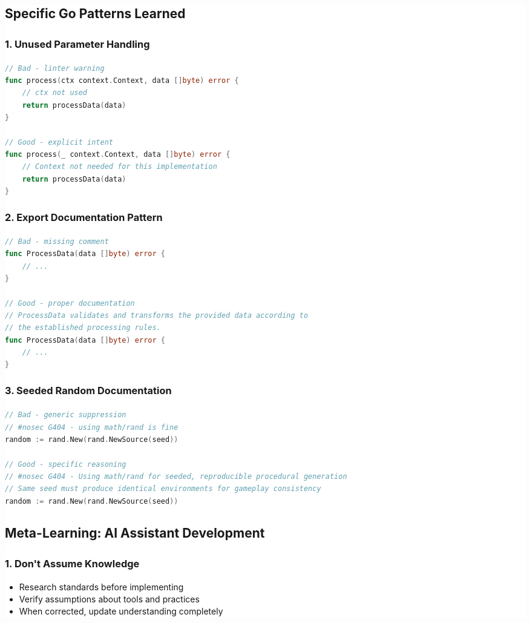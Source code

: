 ## Specific Go Patterns Learned

### 1. Unused Parameter Handling
```go
// Bad - linter warning
func process(ctx context.Context, data []byte) error {
    // ctx not used
    return processData(data)
}

// Good - explicit intent
func process(_ context.Context, data []byte) error {
    // Context not needed for this implementation
    return processData(data)
}
```

### 2. Export Documentation Pattern
```go
// Bad - missing comment
func ProcessData(data []byte) error {
    // ...
}

// Good - proper documentation
// ProcessData validates and transforms the provided data according to
// the established processing rules.
func ProcessData(data []byte) error {
    // ...
}
```

### 3. Seeded Random Documentation
```go
// Bad - generic suppression
// #nosec G404 - using math/rand is fine
random := rand.New(rand.NewSource(seed))

// Good - specific reasoning
// #nosec G404 - Using math/rand for seeded, reproducible procedural generation
// Same seed must produce identical environments for gameplay consistency
random := rand.New(rand.NewSource(seed))
```

## Meta-Learning: AI Assistant Development

### 1. Don't Assume Knowledge
- Research standards before implementing
- Verify assumptions about tools and practices
- When corrected, update understanding completely
